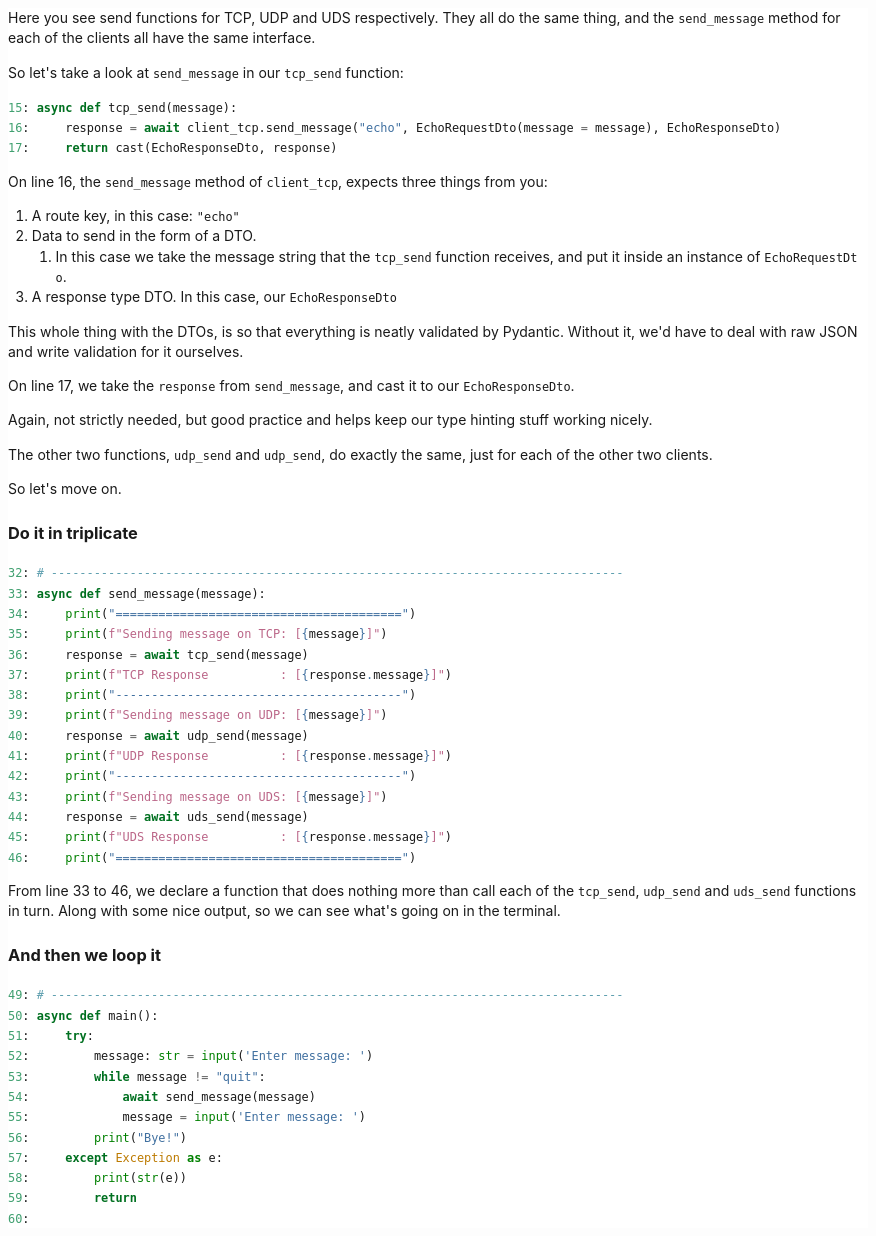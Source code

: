 Here you see send functions for TCP, UDP and UDS respectively.
They all do the same thing, and the `send_message` method for each of the clients all have the same interface.

So let's take a look at `send_message` in our `tcp_send` function:
```python
15: async def tcp_send(message):
16:     response = await client_tcp.send_message("echo", EchoRequestDto(message = message), EchoResponseDto)
17:     return cast(EchoResponseDto, response)
```

On line 16, the `send_message` method of `client_tcp`, expects three things from you:
1. A route key, in this case: `"echo"`
2. Data to send in the form of a DTO.
   1. In this case we take the message string that the `tcp_send` function receives, and put it inside an instance of `EchoRequestDto`.
3. A response type DTO. In this case, our `EchoResponseDto`

This whole thing with the DTOs, is so that everything is neatly validated by Pydantic. Without it, we'd have to deal with raw JSON and write validation for it ourselves.

On line 17, we take the `response` from `send_message`, and cast it to our `EchoResponseDto`.

Again, not strictly needed, but good practice and helps keep our type hinting stuff working nicely.

The other two functions, `udp_send` and `udp_send`, do exactly the same, just for each of the other two clients.

So let's move on.

### Do it in triplicate
```python
32: # --------------------------------------------------------------------------------
33: async def send_message(message):
34:     print("========================================")
35:     print(f"Sending message on TCP: [{message}]")
36:     response = await tcp_send(message)
37:     print(f"TCP Response          : [{response.message}]")
38:     print("----------------------------------------")
39:     print(f"Sending message on UDP: [{message}]")
40:     response = await udp_send(message)
41:     print(f"UDP Response          : [{response.message}]")
42:     print("----------------------------------------")
43:     print(f"Sending message on UDS: [{message}]")
44:     response = await uds_send(message)
45:     print(f"UDS Response          : [{response.message}]")
46:     print("========================================")
```

From line 33 to 46, we declare a function that does nothing more than call each of the `tcp_send`, `udp_send` and `uds_send` functions in turn.
Along with some nice output, so we can see what's going on in the terminal.

### And then we loop it
```python
49: # --------------------------------------------------------------------------------
50: async def main():
51:     try:
52:         message: str = input('Enter message: ')
53:         while message != "quit":
54:             await send_message(message)
55:             message = input('Enter message: ')
56:         print("Bye!")
57:     except Exception as e:
58:         print(str(e))
59:         return
60: 
```